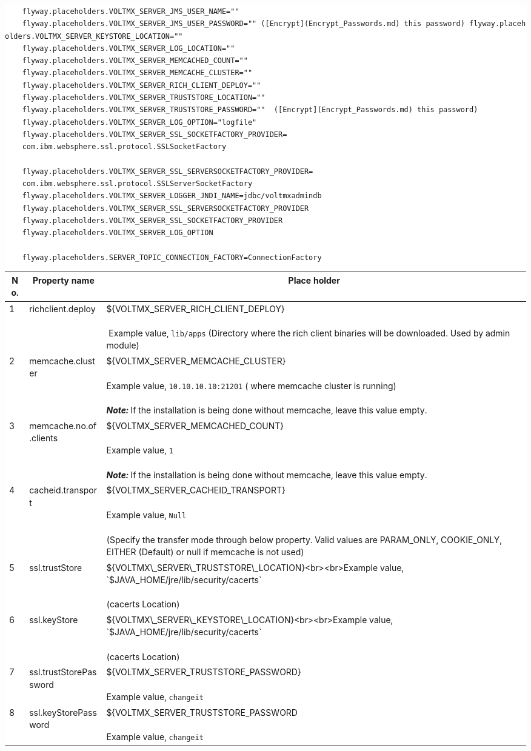 ```
    flyway.placeholders.VOLTMX_SERVER_JMS_USER_NAME=""
    flyway.placeholders.VOLTMX_SERVER_JMS_USER_PASSWORD="" ([Encrypt](Encrypt_Passwords.md) this password) flyway.placeholders.VOLTMX_SERVER_KEYSTORE_LOCATION=""
    flyway.placeholders.VOLTMX_SERVER_LOG_LOCATION=""
    flyway.placeholders.VOLTMX_SERVER_MEMCACHED_COUNT=""
    flyway.placeholders.VOLTMX_SERVER_MEMCACHE_CLUSTER=""
    flyway.placeholders.VOLTMX_SERVER_RICH_CLIENT_DEPLOY=""
    flyway.placeholders.VOLTMX_SERVER_TRUSTSTORE_LOCATION=""
    flyway.placeholders.VOLTMX_SERVER_TRUSTSTORE_PASSWORD=""  ([Encrypt](Encrypt_Passwords.md) this password)
    flyway.placeholders.VOLTMX_SERVER_LOG_OPTION="logfile"
    flyway.placeholders.VOLTMX_SERVER_SSL_SOCKETFACTORY_PROVIDER=
    com.ibm.websphere.ssl.protocol.SSLSocketFactory

    flyway.placeholders.VOLTMX_SERVER_SSL_SERVERSOCKETFACTORY_PROVIDER=
    com.ibm.websphere.ssl.protocol.SSLServerSocketFactory
    flyway.placeholders.VOLTMX_SERVER_LOGGER_JNDI_NAME=jdbc/voltmxadmindb
    flyway.placeholders.VOLTMX_SERVER_SSL_SERVERSOCKETFACTORY_PROVIDER
    flyway.placeholders.VOLTMX_SERVER_SSL_SOCKETFACTORY_PROVIDER
    flyway.placeholders.VOLTMX_SERVER_LOG_OPTION

    flyway.placeholders.SERVER_TOPIC_CONNECTION_FACTORY=ConnectionFactory
```

| No. | Property name                     | Place holder                                                                                                                                                                                                                                                                                                                                                                                          |
| --- | --------------------------------- | ----------------------------------------------------------------------------------------------------------------------------------------------------------------------------------------------------------------------------------------------------------------------------------------------------------------------------------------------------------------------------------------------------- |
| 1   | richclient.deploy                 | ${VOLTMX_SERVER_RICH_CLIENT_DEPLOY}<br><br> Example value, `lib/apps` (Directory where the rich client binaries will be downloaded. Used by admin module)                                                                                                                                                                                                                                             |
| 2   | memcache.cluster                  | ${VOLTMX_SERVER_MEMCACHE_CLUSTER}<br><br>Example value, `10.10.10.10:21201` ( where memcache cluster is running)<br><br> **_Note:_** If the installation is being done without memcache, leave this value empty.                                                                                                                                                                                      |
| 3   | memcache.no.of.clients            | ${VOLTMX_SERVER_MEMCACHED_COUNT}<br><br>Example value, `1`<br><br> **_Note:_** If the installation is being done without memcache, leave this value empty.                                                                                                                                                                                                                                            |
| 4   | cacheid.transport                 | ${VOLTMX_SERVER_CACHEID_TRANSPORT}<br><br>Example value, `Null`<br><br>(Specify the transfer mode through below property. Valid values are PARAM_ONLY, COOKIE_ONLY, EITHER (Default) or null if memcache is not used)                                                                                                                                                                                 |
| 5   | ssl.trustStore                    | ${VOLTMX\_SERVER\_TRUSTSTORE\_LOCATION}<br><br>Example value, `$JAVA_HOME/jre/lib/security/cacerts`<br><br>(cacerts Location)                                                                                                                                                                                                                                                                         |
| 6   | ssl.keyStore                      | ${VOLTMX\_SERVER\_KEYSTORE\_LOCATION}<br><br>Example value, `$JAVA_HOME/jre/lib/security/cacerts`<br><br>(cacerts Location)                                                                                                                                                                                                                                                                           |
| 7   | ssl.trustStorePassword            | ${VOLTMX_SERVER_TRUSTSTORE_PASSWORD}<br><br>Example value, `changeit`                                                                                                                                                                                                                                                                                                                                 |
| 8   | ssl.keyStorePassword              | ${VOLTMX_SERVER_TRUSTSTORE_PASSWORD<br><br>Example value, `changeit`                                                                                                                                                                                                                                                                                                                                  |